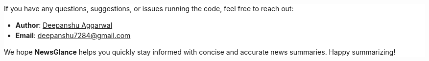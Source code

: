 If you have any questions, suggestions, or issues running the code, feel free to reach out:

- **Author**: [Deepanshu Aggarwal](https://github.com/deepanshu-agg)
- **Email**: [deepanshu7284@gmail.com](mailto:deepanshu7284@gmail.com)

We hope **NewsGlance** helps you quickly stay informed with concise and accurate news summaries. Happy summarizing!
